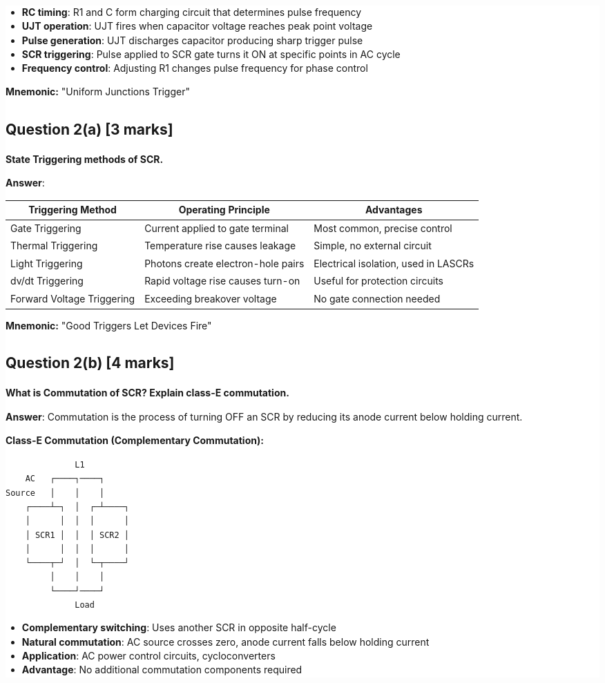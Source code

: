 - **RC timing**: R1 and C form charging circuit that determines pulse frequency
- **UJT operation**: UJT fires when capacitor voltage reaches peak point voltage
- **Pulse generation**: UJT discharges capacitor producing sharp trigger pulse
- **SCR triggering**: Pulse applied to SCR gate turns it ON at specific points in AC cycle
- **Frequency control**: Adjusting R1 changes pulse frequency for phase control

**Mnemonic:** "Uniform Junctions Trigger"

## Question 2(a) [3 marks]

**State Triggering methods of SCR.**

**Answer**:

| Triggering Method | Operating Principle | Advantages |
|-------------------|---------------------|------------|
| Gate Triggering | Current applied to gate terminal | Most common, precise control |
| Thermal Triggering | Temperature rise causes leakage | Simple, no external circuit |
| Light Triggering | Photons create electron-hole pairs | Electrical isolation, used in LASCRs |
| dv/dt Triggering | Rapid voltage rise causes turn-on | Useful for protection circuits |
| Forward Voltage Triggering | Exceeding breakover voltage | No gate connection needed |

**Mnemonic:** "Good Triggers Let Devices Fire"

## Question 2(b) [4 marks]

**What is Commutation of SCR? Explain class-E commutation.**

**Answer**:
Commutation is the process of turning OFF an SCR by reducing its anode current below holding current.

**Class-E Commutation (Complementary Commutation):**

```goat
              L1
    AC   ┌────┐────┐
Source   │    │    │
    ┌────┴─┐  │  ┌─┴────┐
    │      │  │  │      │
    │ SCR1 │  │  │ SCR2 │
    │      │  │  │      │
    └────┬─┘  │  └─┬────┘
         │    │    │
         └────┘────┘
              Load
```

- **Complementary switching**: Uses another SCR in opposite half-cycle
- **Natural commutation**: AC source crosses zero, anode current falls below holding current
- **Application**: AC power control circuits, cycloconverters
- **Advantage**: No additional commutation components required
